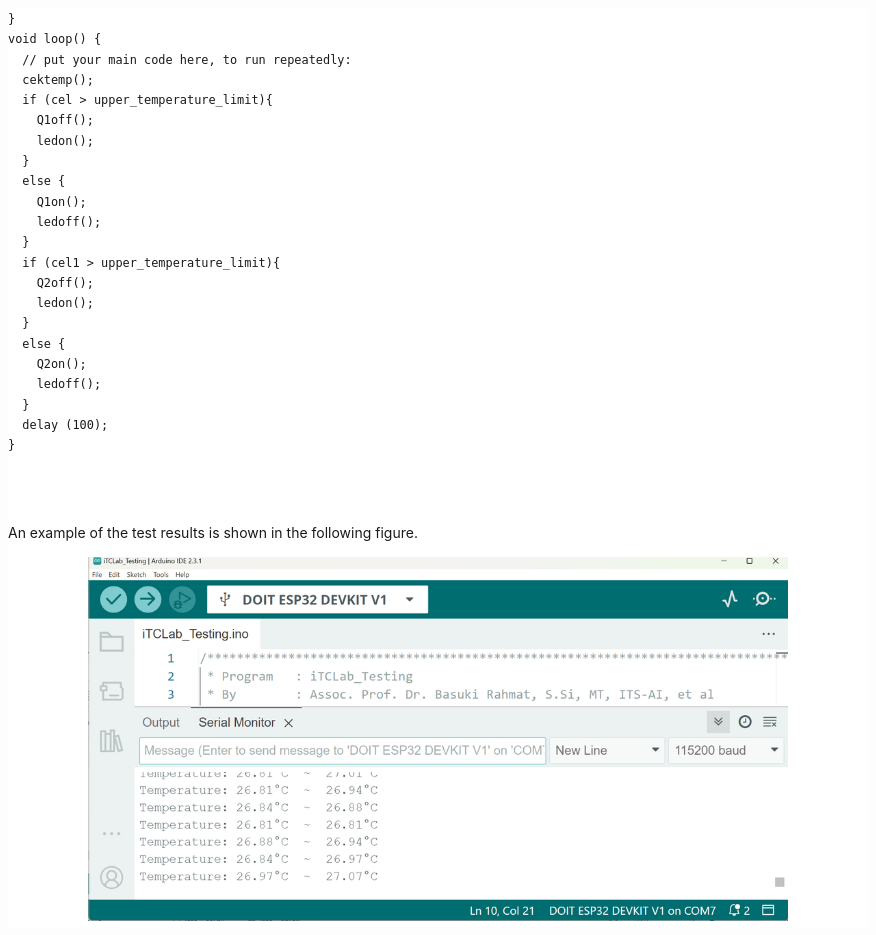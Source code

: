 ```
}
void loop() {
  // put your main code here, to run repeatedly:
  cektemp();
  if (cel > upper_temperature_limit){
    Q1off();
    ledon();
  }
  else {
    Q1on();
    ledoff();
  }
  if (cel1 > upper_temperature_limit){
    Q2off();
    ledon();
  }
  else {
    Q2on();
    ledoff();
  }
  delay (100);
}

```

<br>
</br>

An example of the test results is shown in the following figure.


<p align="center">
  <img src="https://github.com/bsrahmat/itclab-01/blob/main/iTCLab_Test1.png" alt="" class="img-responsive" width="700">
</p>
